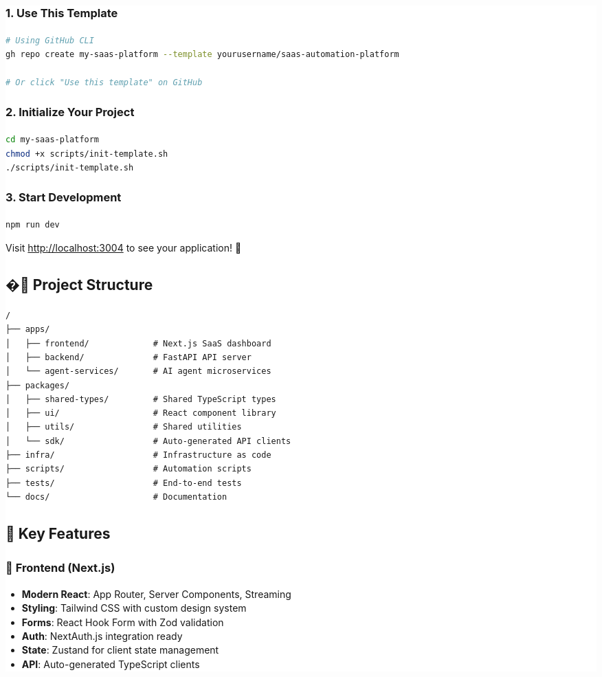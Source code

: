 ### 1. **Use This Template**

```bash
# Using GitHub CLI
gh repo create my-saas-platform --template yourusername/saas-automation-platform

# Or click "Use this template" on GitHub
```

### 2. **Initialize Your Project**

```bash
cd my-saas-platform
chmod +x scripts/init-template.sh
./scripts/init-template.sh
```

### 3. **Start Development**

```bash
npm run dev
```

Visit [http://localhost:3004](http://localhost:3004) to see your application! 🎉

## �📁 Project Structure

```
/
├── apps/
│   ├── frontend/             # Next.js SaaS dashboard
│   ├── backend/              # FastAPI API server
│   └── agent-services/       # AI agent microservices
├── packages/
│   ├── shared-types/         # Shared TypeScript types
│   ├── ui/                   # React component library
│   ├── utils/                # Shared utilities
│   └── sdk/                  # Auto-generated API clients
├── infra/                    # Infrastructure as code
├── scripts/                  # Automation scripts
├── tests/                    # End-to-end tests
└── docs/                     # Documentation
```

## 🎯 Key Features

### 📱 **Frontend (Next.js)**
- **Modern React**: App Router, Server Components, Streaming
- **Styling**: Tailwind CSS with custom design system
- **Forms**: React Hook Form with Zod validation
- **Auth**: NextAuth.js integration ready
- **State**: Zustand for client state management
- **API**: Auto-generated TypeScript clients

